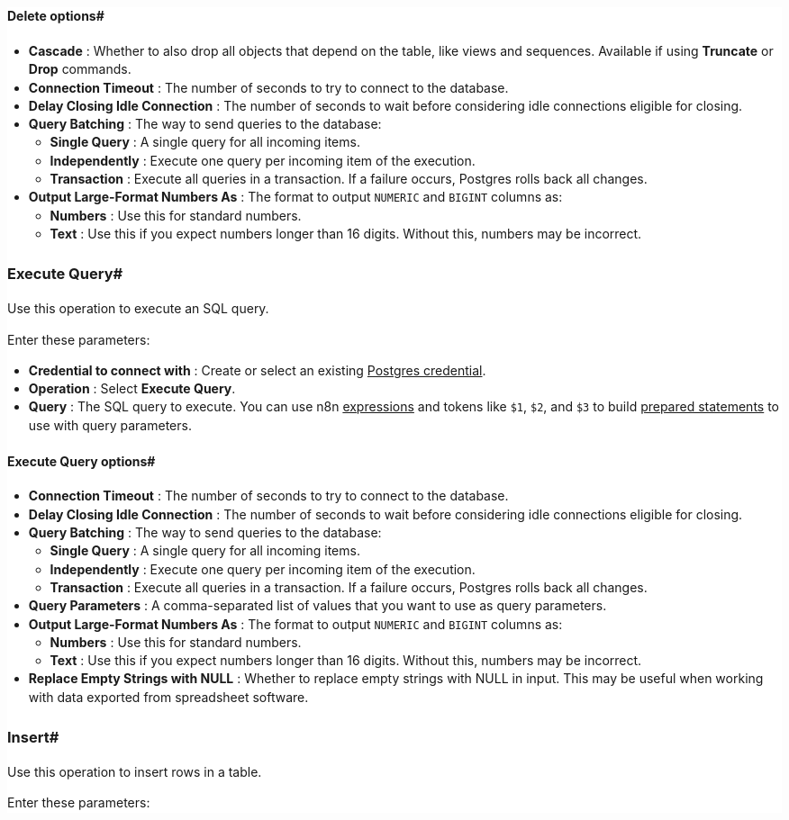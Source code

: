 #### Delete options#

  * **Cascade** : Whether to also drop all objects that depend on the table, like views and sequences. Available if using **Truncate** or **Drop** commands.
  * **Connection Timeout** : The number of seconds to try to connect to the database.
  * **Delay Closing Idle Connection** : The number of seconds to wait before considering idle connections eligible for closing.
  * **Query Batching** : The way to send queries to the database:
    * **Single Query** : A single query for all incoming items.
    * **Independently** : Execute one query per incoming item of the execution.
    * **Transaction** : Execute all queries in a transaction. If a failure occurs, Postgres rolls back all changes.
  * **Output Large-Format Numbers As** : The format to output `NUMERIC` and `BIGINT` columns as:
    * **Numbers** : Use this for standard numbers.
    * **Text** : Use this if you expect numbers longer than 16 digits. Without this, numbers may be incorrect.

### Execute Query#

Use this operation to execute an SQL query.

Enter these parameters:

  * **Credential to connect with** : Create or select an existing [Postgres credential](../../credentials/postgres/).
  * **Operation** : Select **Execute Query**.
  * **Query** : The SQL query to execute. You can use n8n [expressions](../../../../code/expressions/) and tokens like `$1`, `$2`, and `$3` to build [prepared statements](https://www.postgresql.org/docs/current/sql-prepare.html) to use with query parameters.

#### Execute Query options#

  * **Connection Timeout** : The number of seconds to try to connect to the database.
  * **Delay Closing Idle Connection** : The number of seconds to wait before considering idle connections eligible for closing.
  * **Query Batching** : The way to send queries to the database:
    * **Single Query** : A single query for all incoming items.
    * **Independently** : Execute one query per incoming item of the execution.
    * **Transaction** : Execute all queries in a transaction. If a failure occurs, Postgres rolls back all changes.
  * **Query Parameters** : A comma-separated list of values that you want to use as query parameters.
  * **Output Large-Format Numbers As** : The format to output `NUMERIC` and `BIGINT` columns as:
    * **Numbers** : Use this for standard numbers.
    * **Text** : Use this if you expect numbers longer than 16 digits. Without this, numbers may be incorrect.
  * **Replace Empty Strings with NULL** : Whether to replace empty strings with NULL in input. This may be useful when working with data exported from spreadsheet software.

### Insert#

Use this operation to insert rows in a table.

Enter these parameters:
